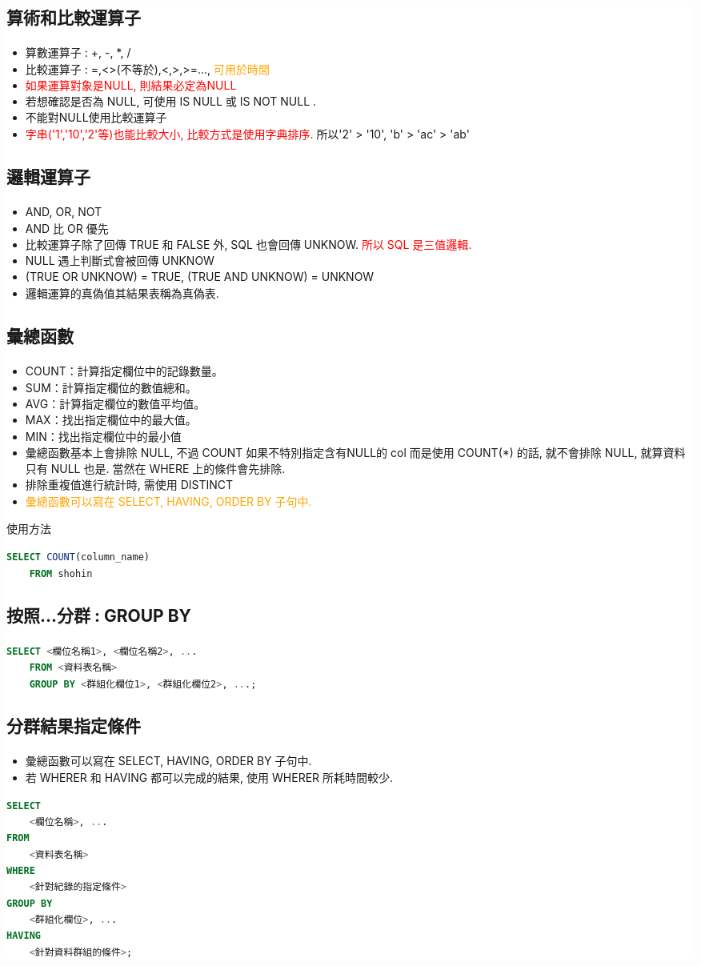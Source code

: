 ### <h2 id = 'operator-1'>算術和比較運算子</h2>

* 算數運算子 : +, -, *, /
* 比較運算子 : =,<>(不等於),<,>,>=..., <font color = orange>可用於時間</font>
* <font color = red>如果運算對象是NULL, 則結果必定為NULL</font>
* 若想確認是否為 NULL, 可使用 IS NULL 或 IS NOT NULL .
* 不能對NULL使用比較運算子
* <font color = red>字串('1','10','2'等)也能比較大小, 比較方式是使用字典排序.</font> 所以'2' > '10', 'b' > 'ac' > 'ab'

### <h2 id = 'operator-2'>邏輯運算子</h2>

* AND, OR, NOT
* AND 比 OR 優先
* 比較運算子除了回傳 TRUE 和 FALSE 外, SQL 也會回傳 UNKNOW. <font color = red>所以 SQL 是三值邏輯.</font>
* NULL 遇上判斷式會被回傳 UNKNOW
* (TRUE OR UNKNOW) = TRUE, (TRUE AND UNKNOW) = UNKNOW
* 邏輯運算的真偽值其結果表稱為真偽表.

## <h2 id = 'Aggregate_Function'>彙總函數</h2>

* COUNT：計算指定欄位中的記錄數量。
* SUM：計算指定欄位的數值總和。
* AVG：計算指定欄位的數值平均值。
* MAX：找出指定欄位中的最大值。
* MIN：找出指定欄位中的最小值
* 彙總函數基本上會排除 NULL, 不過 COUNT 如果不特別指定含有NULL的 col 而是使用 COUNT(*) 的話, 就不會排除 NULL, 就算資料只有 NULL 也是. 當然在 WHERE 上的條件會先排除.
* 排除重複值進行統計時, 需使用 DISTINCT
* <font color = orange>彙總函數可以寫在 SELECT, HAVING, ORDER BY 子句中.</font>

使用方法

```SQL
SELECT COUNT(column_name)
    FROM shohin
```

## <h2 id = 'GROUP_BY'>按照...分群 : GROUP BY</h2>

```SQL
SELECT <欄位名稱1>, <欄位名稱2>, ...
    FROM <資料表名稱>
    GROUP BY <群組化欄位1>, <群組化欄位2>, ...;
```

## <h2 id = 'HAVING'>分群結果指定條件</h2>

* 彙總函數可以寫在 SELECT, HAVING, ORDER BY 子句中.
* 若 WHERER 和 HAVING 都可以完成的結果, 使用 WHERER 所耗時間較少.

```SQL
SELECT 
    <欄位名稱>, ...
FROM
    <資料表名稱>
WHERE
    <針對紀錄的指定條件>
GROUP BY
    <群組化欄位>, ...
HAVING
    <針對資料群組的條件>;
```
